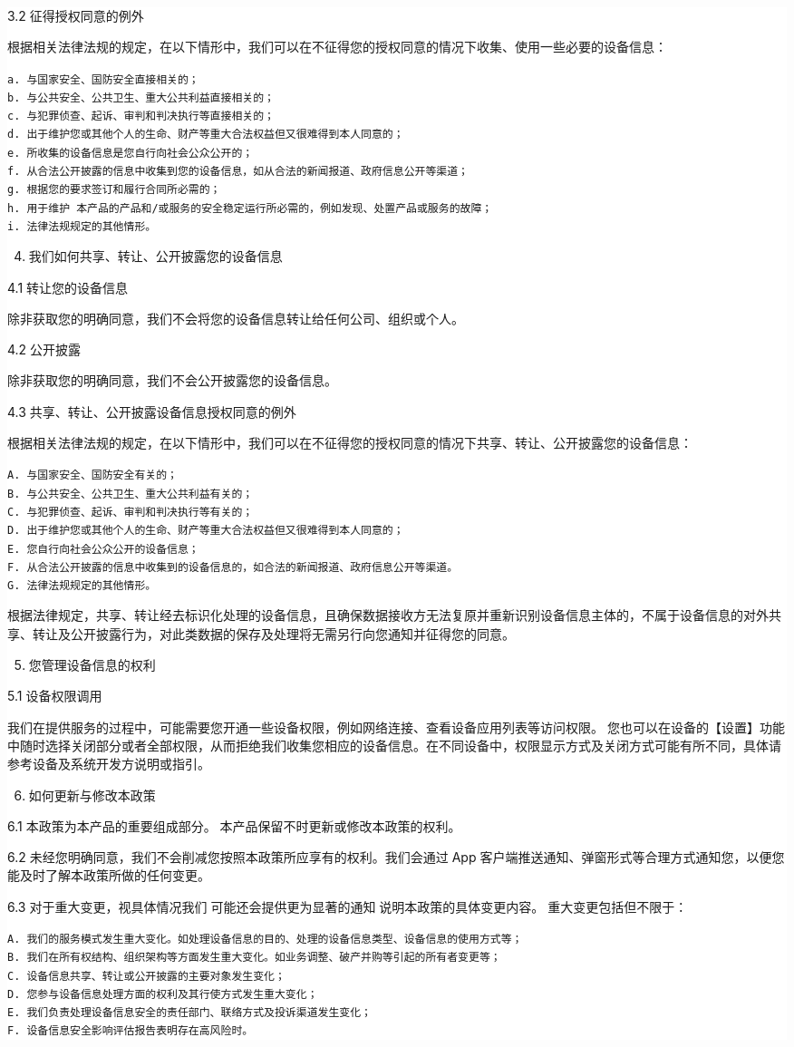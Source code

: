 3.2 征得授权同意的例外

根据相关法律法规的规定，在以下情形中，我们可以在不征得您的授权同意的情况下收集、使用一些必要的设备信息：

```
a. 与国家安全、国防安全直接相关的；
b. 与公共安全、公共卫生、重大公共利益直接相关的；
c. 与犯罪侦查、起诉、审判和判决执行等直接相关的；
d. 出于维护您或其他个人的生命、财产等重大合法权益但又很难得到本人同意的；
e. 所收集的设备信息是您自行向社会公众公开的；
f. 从合法公开披露的信息中收集到您的设备信息，如从合法的新闻报道、政府信息公开等渠道；
g. 根据您的要求签订和履行合同所必需的；
h. 用于维护 本产品的产品和/或服务的安全稳定运行所必需的，例如发现、处置产品或服务的故障；
i. 法律法规规定的其他情形。
```

4. 我们如何共享、转让、公开披露您的设备信息

4.1 转让您的设备信息

除非获取您的明确同意，我们不会将您的设备信息转让给任何公司、组织或个人。

4.2 公开披露

除非获取您的明确同意，我们不会公开披露您的设备信息。

4.3 共享、转让、公开披露设备信息授权同意的例外

根据相关法律法规的规定，在以下情形中，我们可以在不征得您的授权同意的情况下共享、转让、公开披露您的设备信息：

```
A. 与国家安全、国防安全有关的；
B. 与公共安全、公共卫生、重大公共利益有关的；
C. 与犯罪侦查、起诉、审判和判决执行等有关的；
D. 出于维护您或其他个人的生命、财产等重大合法权益但又很难得到本人同意的；
E. 您自行向社会公众公开的设备信息；
F. 从合法公开披露的信息中收集到的设备信息的，如合法的新闻报道、政府信息公开等渠道。
G. 法律法规规定的其他情形。
```

根据法律规定，共享、转让经去标识化处理的设备信息，且确保数据接收方无法复原并重新识别设备信息主体的，不属于设备信息的对外共享、转让及公开披露行为，对此类数据的保存及处理将无需另行向您通知并征得您的同意。

5. 您管理设备信息的权利

5.1 设备权限调用

我们在提供服务的过程中，可能需要您开通一些设备权限，例如网络连接、查看设备应用列表等访问权限。 您也可以在设备的【设置】功能中随时选择关闭部分或者全部权限，从而拒绝我们收集您相应的设备信息。在不同设备中，权限显示方式及关闭方式可能有所不同，具体请参考设备及系统开发方说明或指引。

6. 如何更新与修改本政策

6.1 本政策为本产品的重要组成部分。 本产品保留不时更新或修改本政策的权利。

6.2 未经您明确同意，我们不会削减您按照本政策所应享有的权利。我们会通过 App 客户端推送通知、弹窗形式等合理方式通知您，以便您能及时了解本政策所做的任何变更。

6.3 对于重大变更，视具体情况我们 可能还会提供更为显著的通知 说明本政策的具体变更内容。 重大变更包括但不限于：

```
A. 我们的服务模式发生重大变化。如处理设备信息的目的、处理的设备信息类型、设备信息的使用方式等；
B. 我们在所有权结构、组织架构等方面发生重大变化。如业务调整、破产并购等引起的所有者变更等；
C. 设备信息共享、转让或公开披露的主要对象发生变化；
D. 您参与设备信息处理方面的权利及其行使方式发生重大变化；
E. 我们负责处理设备信息安全的责任部门、联络方式及投诉渠道发生变化；
F. 设备信息安全影响评估报告表明存在高风险时。
```
